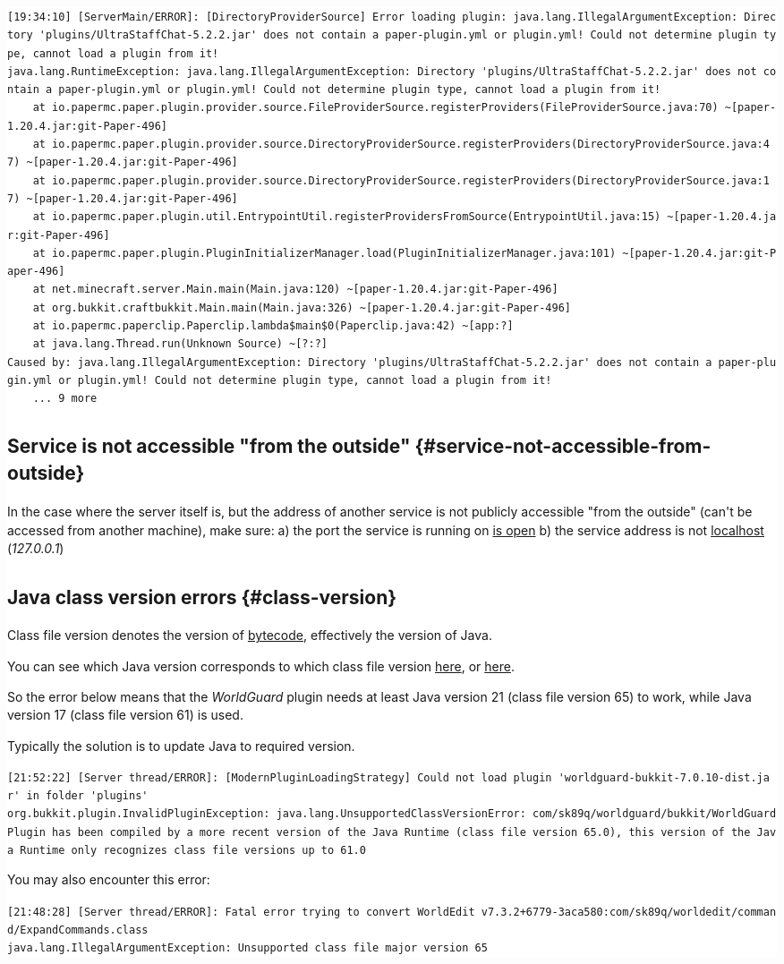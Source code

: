 ```log
[19:34:10] [ServerMain/ERROR]: [DirectoryProviderSource] Error loading plugin: java.lang.IllegalArgumentException: Directory 'plugins/UltraStaffChat-5.2.2.jar' does not contain a paper-plugin.yml or plugin.yml! Could not determine plugin type, cannot load a plugin from it!
java.lang.RuntimeException: java.lang.IllegalArgumentException: Directory 'plugins/UltraStaffChat-5.2.2.jar' does not contain a paper-plugin.yml or plugin.yml! Could not determine plugin type, cannot load a plugin from it!
	at io.papermc.paper.plugin.provider.source.FileProviderSource.registerProviders(FileProviderSource.java:70) ~[paper-1.20.4.jar:git-Paper-496]
	at io.papermc.paper.plugin.provider.source.DirectoryProviderSource.registerProviders(DirectoryProviderSource.java:47) ~[paper-1.20.4.jar:git-Paper-496]
	at io.papermc.paper.plugin.provider.source.DirectoryProviderSource.registerProviders(DirectoryProviderSource.java:17) ~[paper-1.20.4.jar:git-Paper-496]
	at io.papermc.paper.plugin.util.EntrypointUtil.registerProvidersFromSource(EntrypointUtil.java:15) ~[paper-1.20.4.jar:git-Paper-496]
	at io.papermc.paper.plugin.PluginInitializerManager.load(PluginInitializerManager.java:101) ~[paper-1.20.4.jar:git-Paper-496]
	at net.minecraft.server.Main.main(Main.java:120) ~[paper-1.20.4.jar:git-Paper-496]
	at org.bukkit.craftbukkit.Main.main(Main.java:326) ~[paper-1.20.4.jar:git-Paper-496]
	at io.papermc.paperclip.Paperclip.lambda$main$0(Paperclip.java:42) ~[app:?]
	at java.lang.Thread.run(Unknown Source) ~[?:?]
Caused by: java.lang.IllegalArgumentException: Directory 'plugins/UltraStaffChat-5.2.2.jar' does not contain a paper-plugin.yml or plugin.yml! Could not determine plugin type, cannot load a plugin from it!
	... 9 more
```

## Service is not accessible "from the outside" {#service-not-accessible-from-outside}
In the case where the server itself is, but the address of another service is not publicly accessible "from the outside" (can't be accessed from another machine), make sure: a) the port the service is running on [is open](../general/address-ports.md#open-port) b) the service address is not [localhost](../general/address-ports.md#localhost-address) (*127.0.0.1*)

## Java class version errors {#class-version}
Class file version denotes the version of [bytecode](https://en.wikipedia.org/wiki/Java_bytecode), effectively the version of Java.

You can see which Java version corresponds to which class file version [here](https://stackoverflow.com/questions/9170832/list-of-java-class-file-format-major-version-numbers), or [here](https://javaalmanac.io/bytecode/versions/).

So the error below means that the *WorldGuard* plugin needs at least Java version 21 (class file version 65) to work, while Java version 17 (class file version 61) is used.

Typically the solution is to update Java to required version.

```log
[21:52:22] [Server thread/ERROR]: [ModernPluginLoadingStrategy] Could not load plugin 'worldguard-bukkit-7.0.10-dist.jar' in folder 'plugins'
org.bukkit.plugin.InvalidPluginException: java.lang.UnsupportedClassVersionError: com/sk89q/worldguard/bukkit/WorldGuardPlugin has been compiled by a more recent version of the Java Runtime (class file version 65.0), this version of the Java Runtime only recognizes class file versions up to 61.0
```
You may also encounter this error:
```log
[21:48:28] [Server thread/ERROR]: Fatal error trying to convert WorldEdit v7.3.2+6779-3aca580:com/sk89q/worldedit/command/ExpandCommands.class
java.lang.IllegalArgumentException: Unsupported class file major version 65
```
